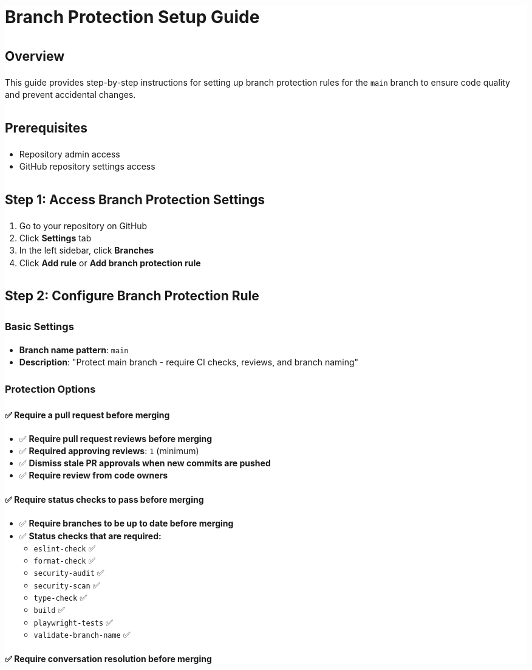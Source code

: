 # Branch Protection Setup Guide

## Overview

This guide provides step-by-step instructions for setting up branch protection rules for the `main` branch to ensure code quality and prevent accidental changes.

## Prerequisites

- Repository admin access
- GitHub repository settings access

## Step 1: Access Branch Protection Settings

1. Go to your repository on GitHub
2. Click **Settings** tab
3. In the left sidebar, click **Branches**
4. Click **Add rule** or **Add branch protection rule**

## Step 2: Configure Branch Protection Rule

### Basic Settings

- **Branch name pattern**: `main`
- **Description**: "Protect main branch - require CI checks, reviews, and branch naming"

### Protection Options

#### ✅ Require a pull request before merging

- ✅ **Require pull request reviews before merging**
- ✅ **Required approving reviews**: `1` (minimum)
- ✅ **Dismiss stale PR approvals when new commits are pushed**
- ✅ **Require review from code owners**

#### ✅ Require status checks to pass before merging

- ✅ **Require branches to be up to date before merging**
- ✅ **Status checks that are required:**
  - `eslint-check` ✅
  - `format-check` ✅
  - `security-audit` ✅
  - `security-scan` ✅
  - `type-check` ✅
  - `build` ✅
  - `playwright-tests` ✅
  - `validate-branch-name` ✅

#### ✅ Require conversation resolution before merging
